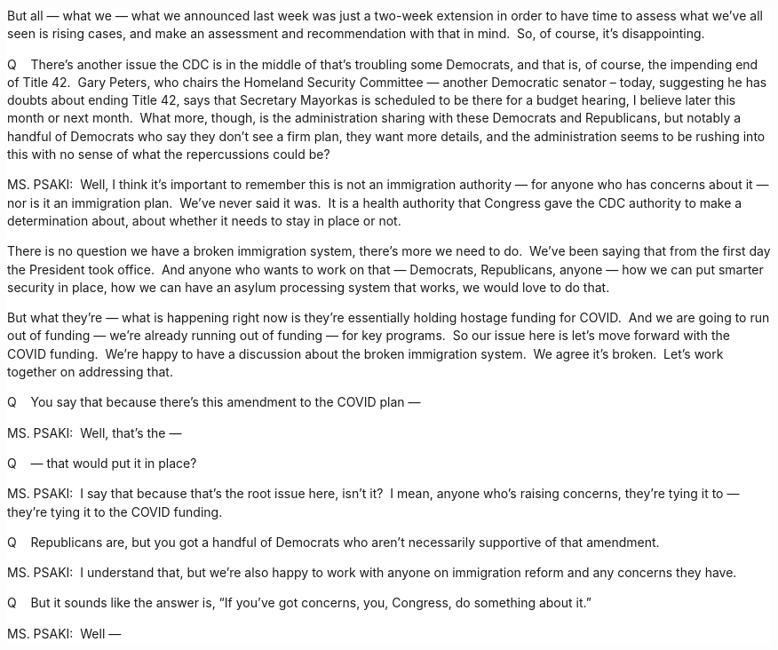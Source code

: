 But all — what we — what we announced last week was just a two-week
extension in order to have time to assess what we’ve all seen is rising
cases, and make an assessment and recommendation with that in mind.  So,
of course, it’s disappointing.  
  
Q    There’s another issue the CDC is in the middle of that’s troubling
some Democrats, and that is, of course, the impending end of Title 42. 
Gary Peters, who chairs the Homeland Security Committee — another
Democratic senator – today, suggesting he has doubts about ending Title
42, says that Secretary Mayorkas is scheduled to be there for a budget
hearing, I believe later this month or next month.  What more, though,
is the administration sharing with these Democrats and Republicans, but
notably a handful of Democrats who say they don’t see a firm plan, they
want more details, and the administration seems to be rushing into this
with no sense of what the repercussions could be?   
  
MS. PSAKI:  Well, I think it’s important to remember this is not an
immigration authority — for anyone who has concerns about it — nor is it
an immigration plan.  We’ve never said it was.  It is a health authority
that Congress gave the CDC authority to make a determination about,
about whether it needs to stay in place or not.  
  
There is no question we have a broken immigration system, there’s more
we need to do.  We’ve been saying that from the first day the President
took office.  And anyone who wants to work on that — Democrats,
Republicans, anyone — how we can put smarter security in place, how we
can have an asylum processing system that works, we would love to do
that.  
  
But what they’re — what is happening right now is they’re essentially
holding hostage funding for COVID.  And we are going to run out of
funding — we’re already running out of funding — for key programs.  So
our issue here is let’s move forward with the COVID funding.  We’re
happy to have a discussion about the broken immigration system.  We
agree it’s broken.  Let’s work together on addressing that.  
  
Q    You say that because there’s this amendment to the COVID plan —  
  
MS. PSAKI:  Well, that’s the —  
  
Q    — that would put it in place?  
  
MS. PSAKI:  I say that because that’s the root issue here, isn’t it?  I
mean, anyone who’s raising concerns, they’re tying it to — they’re tying
it to the COVID funding.   
  
Q    Republicans are, but you got a handful of Democrats who aren’t
necessarily supportive of that amendment.  
  
MS. PSAKI:  I understand that, but we’re also happy to work with anyone
on immigration reform and any concerns they have.  
  
Q    But it sounds like the answer is, “If you’ve got concerns, you,
Congress, do something about it.”  
  
MS. PSAKI:  Well —  
  